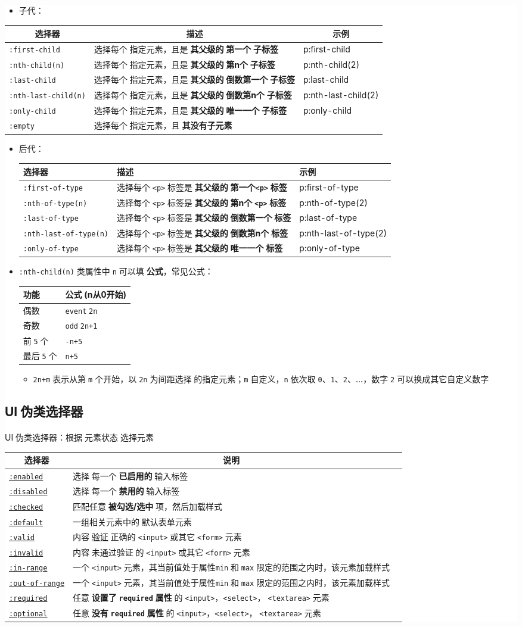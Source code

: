   - 子代：

  | 选择器               | 描述                                                   | 示例                |
  | -------------------- | ------------------------------------------------------ | ------------------- |
  | `:first-child`       | 选择每个 指定元素，且是 **其父级的 第一个 子标签**     | p:first-child       |
  | `:nth-child(n)`      | 选择每个 指定元素，且是 **其父级的 第n个 子标签**      | p:nth-child(2)      |
  | `:last-child`        | 选择每个 指定元素，且是 **其父级的 倒数第一个 子标签** | p:last-child        |
  | `:nth-last-child(n)` | 选择每个 指定元素，且是 **其父级的 倒数第n个 子标签**  | p:nth-last-child(2) |
  | `:only-child`        | 选择每个 指定元素，且是 **其父级的 唯一一个 子标签**   | p:only-child        |
  | `:empty`             | 选择每个 指定元素，且 **其没有子元素**                 |                     |

- 后代：

  | 选择器                 | 描述                                                | 示例                  |
  | ---------------------- | --------------------------------------------------- | --------------------- |
  | `:first-of-type`       | 选择每个 `<p>` 标签是 **其父级的 第一个`<p>` 标签** | p:first-of-type       |
  | `:nth-of-type(n)`      | 选择每个 `<p>` 标签是 **其父级的 第n个 `<p>` 标签** | p:nth-of-type(2)      |
  | `:last-of-type`        | 选择每个 `<p>` 标签是 **其父级的 倒数第一个  标签** | p:last-of-type        |
  | `:nth-last-of-type(n)` | 选择每个 `<p>` 标签是 **其父级的 倒数第n个 标签**   | p:nth-last-of-type(2) |
  | `:only-of-type`        | 选择每个 `<p>` 标签是 **其父级的 唯一一个 标签**    | p:only-of-type        |

- `:nth-child(n)` 类属性中 `n` 可以填 **公式**，常见公式：

  | 功能        | 公式 (n从0开始) |
  | ----------- | --------------- |
  | 偶数        | `event` `2n`    |
  | 奇数        | `odd` `2n+1`    |
  | 前 `5` 个   | `-n+5`          |
  | 最后 `5` 个 | `n+5`           |

  - `2n+m` 表示从第 `m` 个开始，以 `2n` 为间距选择 的指定元素；`m` 自定义，`n` 依次取 `0`、`1`、`2`、...，数字 `2` 可以换成其它自定义数字



## UI 伪类选择器

UI 伪类选择器：根据 元素状态 选择元素

| 选择器                                                       | 说明                                                         |      |
| ------------------------------------------------------------ | ------------------------------------------------------------ | ---- |
| [`:enabled`](https://developer.mozilla.org/zh-CN/docs/Web/CSS/:enabled) | 选择 每一个 **已启用的** 输入标签                            |      |
| [`:disabled`](https://developer.mozilla.org/zh-CN/docs/Web/CSS/:disabled) | 选择 每一个 **禁用的** 输入标签                              |      |
| [`:checked`](https://developer.mozilla.org/zh-CN/docs/Web/CSS/:checked) | 匹配任意 **被勾选/选中** 项，然后加载样式                    |      |
| [`:default`](https://developer.mozilla.org/zh-CN/docs/Web/CSS/:default) | 一组相关元素中的 默认表单元素                                |      |
| [`:valid`](https://developer.mozilla.org/zh-CN/docs/Web/CSS/:valid) | 内容 [验证](https://developer.mozilla.org/en-US/HTML/HTML5/Constraint_validation) 正确的 `<input>` 或其它 `<form>` 元素 |      |
| [`:invalid`](https://developer.mozilla.org/zh-CN/docs/Web/CSS/:invalid) | 内容 未通过验证 的 `<input>` 或其它 `<form>` 元素            |      |
| [`:in-range`](https://developer.mozilla.org/zh-CN/docs/Web/CSS/:in-range) | 一个 `<input>` 元素，其当前值处于属性`min` 和 `max` 限定的范围之内时，该元素加载样式 |      |
| [`:out-of-range`](https://developer.mozilla.org/zh-CN/docs/Web/CSS/:out-of-range) | 一个 `<input>` 元素，其当前值处于属性`min` 和 `max` 限定的范围之内时，该元素加载样式 |      |
| [`:required`](https://developer.mozilla.org/zh-CN/docs/Web/CSS/:required) | 任意 **设置了 `required` 属性** 的 `<input>`，`<select>`， `<textarea>` 元素 |      |
| [`:optional`](https://developer.mozilla.org/zh-CN/docs/Web/CSS/:optional) | 任意 **没有 `required` 属性** 的 `<input>`，`<select>`， `<textarea>` 元素 |      |
